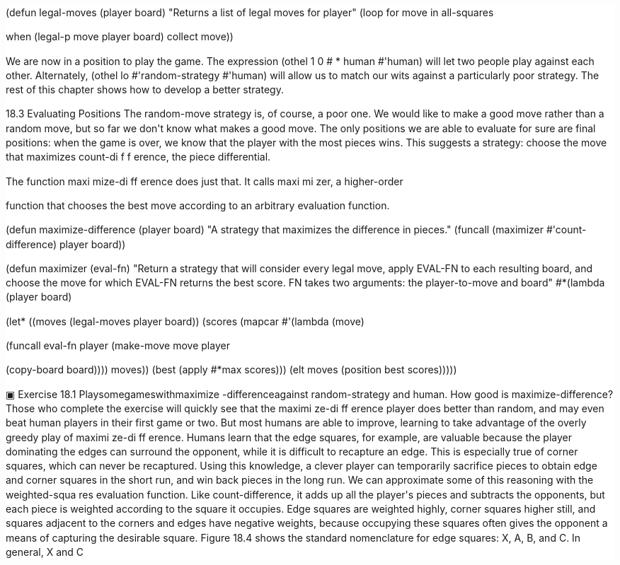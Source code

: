 (defun legal-moves (player board) 
"Returns a list of legal moves for player" 
(loop for move in all-squares 

when (legal-p move player board) collect move)) 

We are now in a position to play the game. The expression 
(othel 1 0 # * human #'human) will let two people play against each other. Alternately, 
(othel lo #'random-strategy #'human) will allow us to match our wits against a 
particularly poor strategy. The rest of this chapter shows how to develop a better 
strategy. 

18.3 Evaluating Positions 
The random-move strategy is, of course, a poor one. We would like to make a good 
move rather than a random move, but so far we don't know what makes a good 
move. The only positions we are able to evaluate for sure are final positions: when 
the game is over, we know that the player with the most pieces wins. This suggests a 
strategy: choose the move that maximizes count-di f f erence, the piece differential. 

<a id='page-608'></a>

The function maxi mize-di ff erence does just that. It calls maxi mi zer, a higher-order 

function that chooses the best move according to an arbitrary evaluation function. 

(defun maximize-difference (player board) 
"A strategy that maximizes the difference in pieces." 
(funcall (maximizer #'count-difference) player board)) 

(defun maximizer (eval-fn) 
"Return a strategy that will consider every legal move, 
apply EVAL-FN to each resulting board, and choose 
the move for which EVAL-FN returns the best score. 
FN takes two arguments: the player-to-move and board" 
#*(lambda (player board) 

(let* ((moves (legal-moves player board)) 
(scores (mapcar #'(lambda (move) 

(funcall 
eval-fn 
player 
(make-move move player 

(copy-board board)))) 
moves)) 
(best (apply #*max scores))) 
(elt moves (position best scores))))) 

&#9635; Exercise 18.1 Playsomegameswithmaximize -differenceagainst random-strategy 
and human. How good is maximize-difference? 
Those who complete the exercise will quickly see that the maximi ze-di ff erence 
player does better than random, and may even beat human players in their first game 
or two. But most humans are able to improve, learning to take advantage of the 
overly greedy play of maximi ze-di ff erence. Humans learn that the edge squares, 
for example, are valuable because the player dominating the edges can surround the 
opponent, while it is difficult to recapture an edge. This is especially true of corner 
squares, which can never be recaptured. 
Using this knowledge, a clever player can temporarily sacrifice pieces to obtain 
edge and corner squares in the short run, and win back pieces in the long run. 
We can approximate some of this reasoning with the weighted-squa res evaluation 
function. Like count-difference, it adds up all the player's pieces and subtracts 
the opponents, but each piece is weighted according to the square it occupies. Edge 
squares are weighted highly, corner squares higher still, and squares adjacent to the 
corners and edges have negative weights, because occupying these squares often 
gives the opponent a means of capturing the desirable square. Figure 18.4 shows 
the standard nomenclature for edge squares: X, A, B, and C. In general, X and C 
